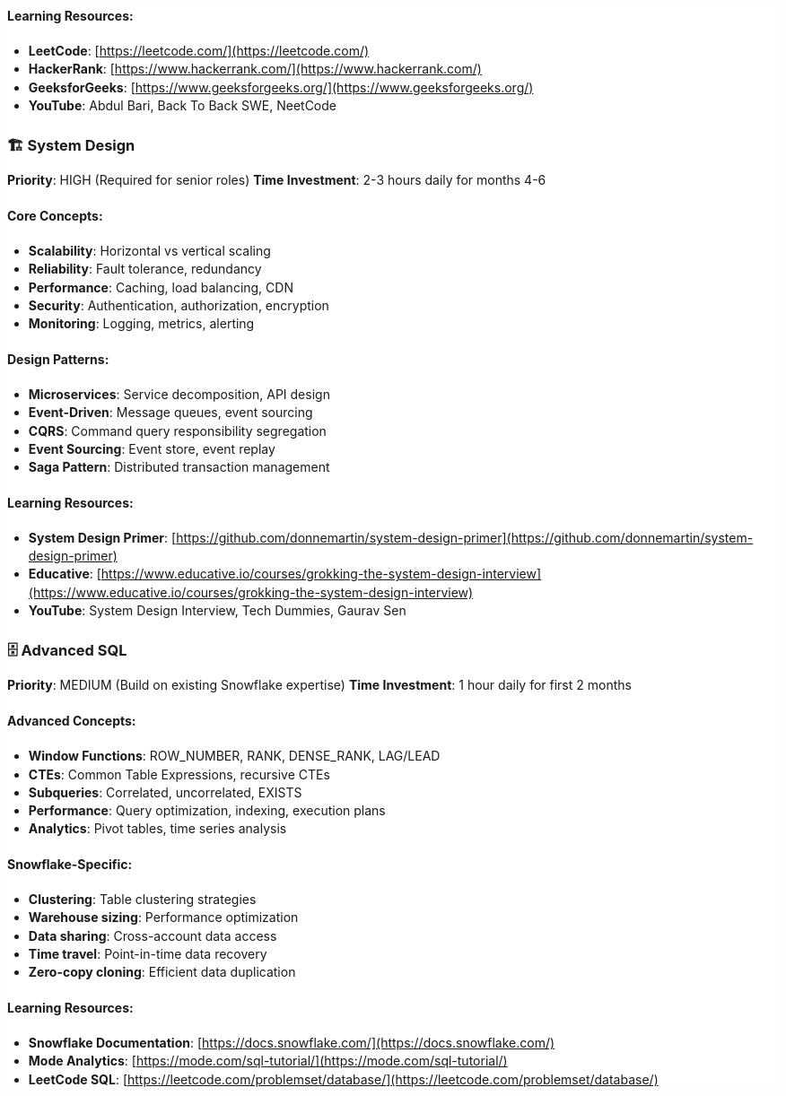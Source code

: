 #### **Learning Resources:**
- **LeetCode**: [https://leetcode.com/](https://leetcode.com/)
- **HackerRank**: [https://www.hackerrank.com/](https://www.hackerrank.com/)
- **GeeksforGeeks**: [https://www.geeksforgeeks.org/](https://www.geeksforgeeks.org/)
- **YouTube**: Abdul Bari, Back To Back SWE, NeetCode

### **🏗️ System Design**
**Priority**: HIGH (Required for senior roles)
**Time Investment**: 2-3 hours daily for months 4-6

#### **Core Concepts:**
- **Scalability**: Horizontal vs vertical scaling
- **Reliability**: Fault tolerance, redundancy
- **Performance**: Caching, load balancing, CDN
- **Security**: Authentication, authorization, encryption
- **Monitoring**: Logging, metrics, alerting

#### **Design Patterns:**
- **Microservices**: Service decomposition, API design
- **Event-Driven**: Message queues, event sourcing
- **CQRS**: Command query responsibility segregation
- **Event Sourcing**: Event store, event replay
- **Saga Pattern**: Distributed transaction management

#### **Learning Resources:**
- **System Design Primer**: [https://github.com/donnemartin/system-design-primer](https://github.com/donnemartin/system-design-primer)
- **Educative**: [https://www.educative.io/courses/grokking-the-system-design-interview](https://www.educative.io/courses/grokking-the-system-design-interview)
- **YouTube**: System Design Interview, Tech Dummies, Gaurav Sen

### **🗄️ Advanced SQL**
**Priority**: MEDIUM (Build on existing Snowflake expertise)
**Time Investment**: 1 hour daily for first 2 months

#### **Advanced Concepts:**
- **Window Functions**: ROW_NUMBER, RANK, DENSE_RANK, LAG/LEAD
- **CTEs**: Common Table Expressions, recursive CTEs
- **Subqueries**: Correlated, uncorrelated, EXISTS
- **Performance**: Query optimization, indexing, execution plans
- **Analytics**: Pivot tables, time series analysis

#### **Snowflake-Specific:**
- **Clustering**: Table clustering strategies
- **Warehouse sizing**: Performance optimization
- **Data sharing**: Cross-account data access
- **Time travel**: Point-in-time data recovery
- **Zero-copy cloning**: Efficient data duplication

#### **Learning Resources:**
- **Snowflake Documentation**: [https://docs.snowflake.com/](https://docs.snowflake.com/)
- **Mode Analytics**: [https://mode.com/sql-tutorial/](https://mode.com/sql-tutorial/)
- **LeetCode SQL**: [https://leetcode.com/problemset/database/](https://leetcode.com/problemset/database/)
